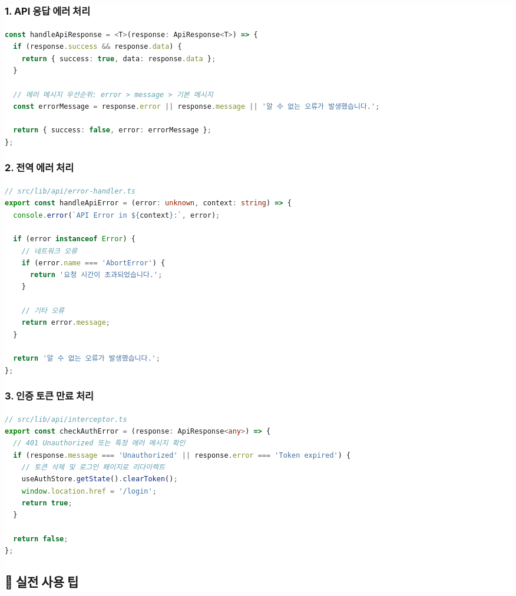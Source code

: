 ### 1. API 응답 에러 처리
```typescript
const handleApiResponse = <T>(response: ApiResponse<T>) => {
  if (response.success && response.data) {
    return { success: true, data: response.data };
  }
  
  // 에러 메시지 우선순위: error > message > 기본 메시지
  const errorMessage = response.error || response.message || '알 수 없는 오류가 발생했습니다.';
  
  return { success: false, error: errorMessage };
};
```

### 2. 전역 에러 처리
```typescript
// src/lib/api/error-handler.ts
export const handleApiError = (error: unknown, context: string) => {
  console.error(`API Error in ${context}:`, error);
  
  if (error instanceof Error) {
    // 네트워크 오류
    if (error.name === 'AbortError') {
      return '요청 시간이 초과되었습니다.';
    }
    
    // 기타 오류
    return error.message;
  }
  
  return '알 수 없는 오류가 발생했습니다.';
};
```

### 3. 인증 토큰 만료 처리
```typescript
// src/lib/api/interceptor.ts
export const checkAuthError = (response: ApiResponse<any>) => {
  // 401 Unauthorized 또는 특정 에러 메시지 확인
  if (response.message === 'Unauthorized' || response.error === 'Token expired') {
    // 토큰 삭제 및 로그인 페이지로 리다이렉트
    useAuthStore.getState().clearToken();
    window.location.href = '/login';
    return true;
  }
  
  return false;
};
```

## 🎯 실전 사용 팁
